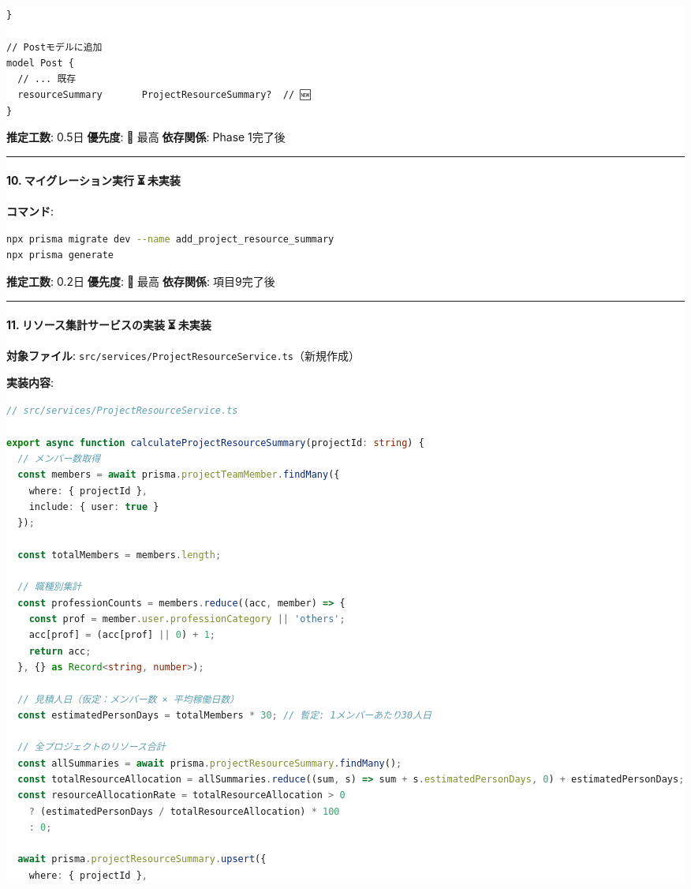 ```prisma
}

// Postモデルに追加
model Post {
  // ... 既存
  resourceSummary       ProjectResourceSummary?  // 🆕
}
```

**推定工数**: 0.5日
**優先度**: 🔴 最高
**依存関係**: Phase 1完了後

---

#### 10. マイグレーション実行 ⏳ 未実装

**コマンド**:
```bash
npx prisma migrate dev --name add_project_resource_summary
npx prisma generate
```

**推定工数**: 0.2日
**優先度**: 🔴 最高
**依存関係**: 項目9完了後

---

#### 11. リソース集計サービスの実装 ⏳ 未実装

**対象ファイル**: `src/services/ProjectResourceService.ts`（新規作成）

**実装内容**:
```typescript
// src/services/ProjectResourceService.ts

export async function calculateProjectResourceSummary(projectId: string) {
  // メンバー数取得
  const members = await prisma.projectTeamMember.findMany({
    where: { projectId },
    include: { user: true }
  });

  const totalMembers = members.length;

  // 職種別集計
  const professionCounts = members.reduce((acc, member) => {
    const prof = member.user.professionCategory || 'others';
    acc[prof] = (acc[prof] || 0) + 1;
    return acc;
  }, {} as Record<string, number>);

  // 見積人日（仮定：メンバー数 × 平均稼働日数）
  const estimatedPersonDays = totalMembers * 30; // 暫定: 1メンバーあたり30人日

  // 全プロジェクトのリソース合計
  const allSummaries = await prisma.projectResourceSummary.findMany();
  const totalResourceAllocation = allSummaries.reduce((sum, s) => sum + s.estimatedPersonDays, 0) + estimatedPersonDays;
  const resourceAllocationRate = totalResourceAllocation > 0
    ? (estimatedPersonDays / totalResourceAllocation) * 100
    : 0;

  await prisma.projectResourceSummary.upsert({
    where: { projectId },
```